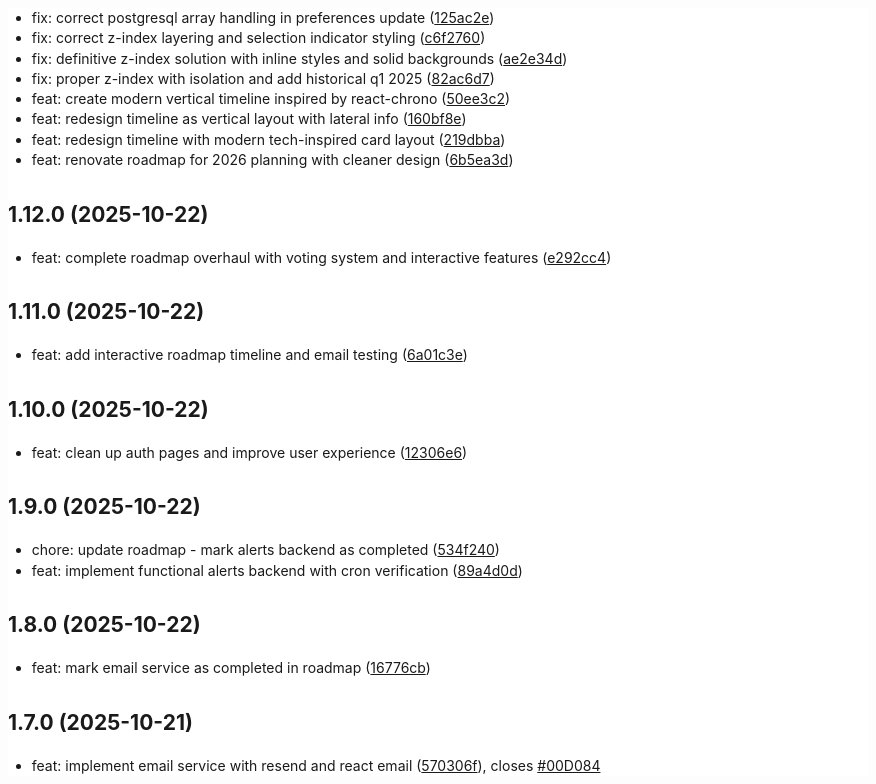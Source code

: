 - fix: correct postgresql array handling in preferences update ([125ac2e](https://github.com/tomymaritano/dolargaucho-retro/commit/125ac2e))
- fix: correct z-index layering and selection indicator styling ([c6f2760](https://github.com/tomymaritano/dolargaucho-retro/commit/c6f2760))
- fix: definitive z-index solution with inline styles and solid backgrounds ([ae2e34d](https://github.com/tomymaritano/dolargaucho-retro/commit/ae2e34d))
- fix: proper z-index with isolation and add historical q1 2025 ([82ac6d7](https://github.com/tomymaritano/dolargaucho-retro/commit/82ac6d7))
- feat: create modern vertical timeline inspired by react-chrono ([50ee3c2](https://github.com/tomymaritano/dolargaucho-retro/commit/50ee3c2))
- feat: redesign timeline as vertical layout with lateral info ([160bf8e](https://github.com/tomymaritano/dolargaucho-retro/commit/160bf8e))
- feat: redesign timeline with modern tech-inspired card layout ([219dbba](https://github.com/tomymaritano/dolargaucho-retro/commit/219dbba))
- feat: renovate roadmap for 2026 planning with cleaner design ([6b5ea3d](https://github.com/tomymaritano/dolargaucho-retro/commit/6b5ea3d))

## 1.12.0 (2025-10-22)

- feat: complete roadmap overhaul with voting system and interactive features ([e292cc4](https://github.com/tomymaritano/dolargaucho-retro/commit/e292cc4))

## 1.11.0 (2025-10-22)

- feat: add interactive roadmap timeline and email testing ([6a01c3e](https://github.com/tomymaritano/dolargaucho-retro/commit/6a01c3e))

## 1.10.0 (2025-10-22)

- feat: clean up auth pages and improve user experience ([12306e6](https://github.com/tomymaritano/dolargaucho-retro/commit/12306e6))

## 1.9.0 (2025-10-22)

- chore: update roadmap - mark alerts backend as completed ([534f240](https://github.com/tomymaritano/dolargaucho-retro/commit/534f240))
- feat: implement functional alerts backend with cron verification ([89a4d0d](https://github.com/tomymaritano/dolargaucho-retro/commit/89a4d0d))

## 1.8.0 (2025-10-22)

- feat: mark email service as completed in roadmap ([16776cb](https://github.com/tomymaritano/dolargaucho-retro/commit/16776cb))

## 1.7.0 (2025-10-21)

- feat: implement email service with resend and react email ([570306f](https://github.com/tomymaritano/dolargaucho-retro/commit/570306f)), closes [#00D084](https://github.com/tomymaritano/dolargaucho-retro/issues/00D084)
